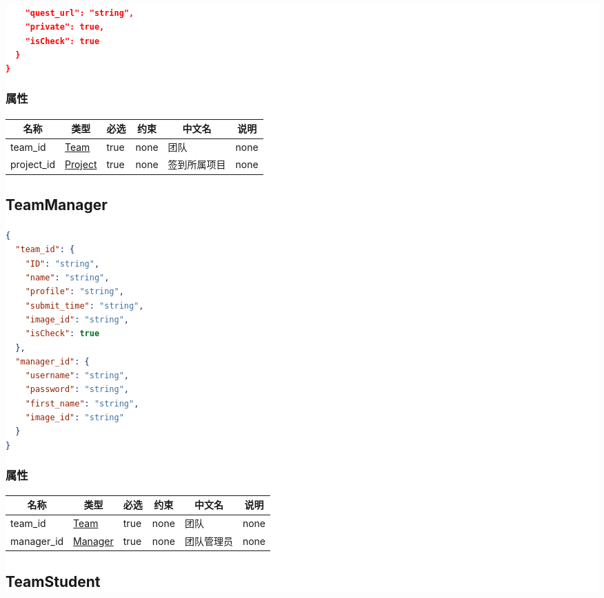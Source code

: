 ```json
    "quest_url": "string",
    "private": true,
    "isCheck": true
  }
}

```

### 属性

|名称|类型|必选|约束|中文名|说明|
|---|---|---|---|---|---|
|team_id|[Team](#schemateam)|true|none|团队|none|
|project_id|[Project](#schemaproject)|true|none|签到所属项目|none|

<h2 id="tocS_TeamManager">TeamManager</h2>

<a id="schemateammanager"></a>
<a id="schema_TeamManager"></a>
<a id="tocSteammanager"></a>
<a id="tocsteammanager"></a>

```json
{
  "team_id": {
    "ID": "string",
    "name": "string",
    "profile": "string",
    "submit_time": "string",
    "image_id": "string",
    "isCheck": true
  },
  "manager_id": {
    "username": "string",
    "password": "string",
    "first_name": "string",
    "image_id": "string"
  }
}

```

### 属性

|名称|类型|必选|约束|中文名|说明|
|---|---|---|---|---|---|
|team_id|[Team](#schemateam)|true|none|团队|none|
|manager_id|[Manager](#schemamanager)|true|none|团队管理员|none|

<h2 id="tocS_TeamStudent">TeamStudent</h2>
